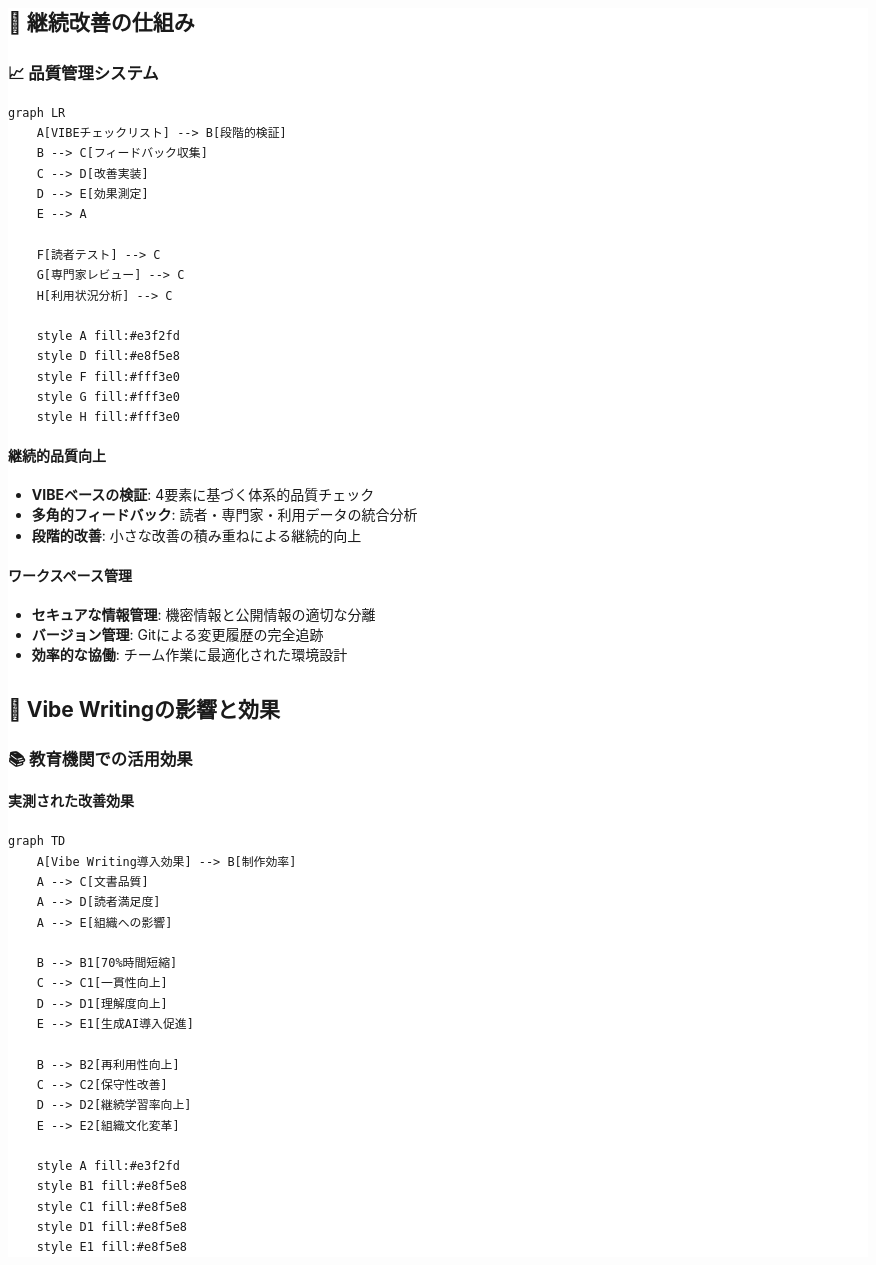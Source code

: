## 🔄 継続改善の仕組み

### 📈 品質管理システム

```mermaid
graph LR
    A[VIBEチェックリスト] --> B[段階的検証]
    B --> C[フィードバック収集]
    C --> D[改善実装]
    D --> E[効果測定]
    E --> A
    
    F[読者テスト] --> C
    G[専門家レビュー] --> C
    H[利用状況分析] --> C
    
    style A fill:#e3f2fd
    style D fill:#e8f5e8
    style F fill:#fff3e0
    style G fill:#fff3e0
    style H fill:#fff3e0
```

#### 継続的品質向上
- **VIBEベースの検証**: 4要素に基づく体系的品質チェック
- **多角的フィードバック**: 読者・専門家・利用データの統合分析
- **段階的改善**: 小さな改善の積み重ねによる継続的向上

#### ワークスペース管理
- **セキュアな情報管理**: 機密情報と公開情報の適切な分離
- **バージョン管理**: Gitによる変更履歴の完全追跡
- **効率的な協働**: チーム作業に最適化された環境設計

## 🌟 Vibe Writingの影響と効果

### 📚 教育機関での活用効果

#### 実測された改善効果
```mermaid
graph TD
    A[Vibe Writing導入効果] --> B[制作効率]
    A --> C[文書品質]
    A --> D[読者満足度]
    A --> E[組織への影響]
    
    B --> B1[70%時間短縮]
    C --> C1[一貫性向上]
    D --> D1[理解度向上]
    E --> E1[生成AI導入促進]
    
    B --> B2[再利用性向上]
    C --> C2[保守性改善]
    D --> D2[継続学習率向上]
    E --> E2[組織文化変革]
    
    style A fill:#e3f2fd
    style B1 fill:#e8f5e8
    style C1 fill:#e8f5e8
    style D1 fill:#e8f5e8
    style E1 fill:#e8f5e8
```
